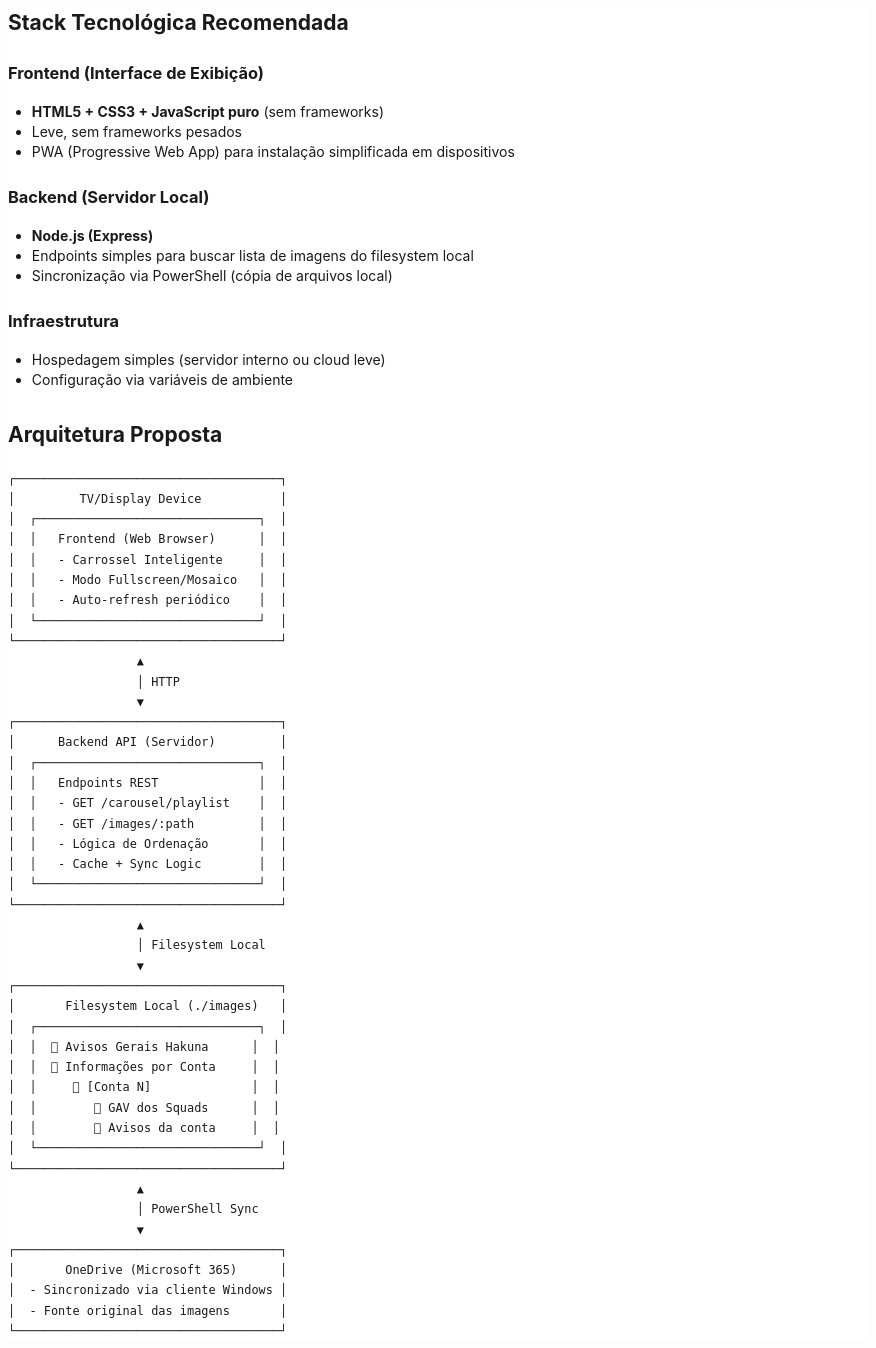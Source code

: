 ## Stack Tecnológica Recomendada

### Frontend (Interface de Exibição)
- **HTML5 + CSS3 + JavaScript puro** (sem frameworks)
- Leve, sem frameworks pesados
- PWA (Progressive Web App) para instalação simplificada em dispositivos

### Backend (Servidor Local)
- **Node.js (Express)**
- Endpoints simples para buscar lista de imagens do filesystem local
- Sincronização via PowerShell (cópia de arquivos local)

### Infraestrutura
- Hospedagem simples (servidor interno ou cloud leve)
- Configuração via variáveis de ambiente

## Arquitetura Proposta

```
┌─────────────────────────────────────┐
│         TV/Display Device           │
│  ┌───────────────────────────────┐  │
│  │   Frontend (Web Browser)      │  │
│  │   - Carrossel Inteligente     │  │
│  │   - Modo Fullscreen/Mosaico   │  │
│  │   - Auto-refresh periódico    │  │
│  └───────────────────────────────┘  │
└─────────────────────────────────────┘
                  ▲
                  │ HTTP
                  ▼
┌─────────────────────────────────────┐
│      Backend API (Servidor)         │
│  ┌───────────────────────────────┐  │
│  │   Endpoints REST              │  │
│  │   - GET /carousel/playlist    │  │
│  │   - GET /images/:path         │  │
│  │   - Lógica de Ordenação       │  │
│  │   - Cache + Sync Logic        │  │
│  └───────────────────────────────┘  │
└─────────────────────────────────────┘
                  ▲
                  │ Filesystem Local
                  ▼
┌─────────────────────────────────────┐
│       Filesystem Local (./images)   │
│  ┌───────────────────────────────┐  │
│  │  📁 Avisos Gerais Hakuna      │  │
│  │  📁 Informações por Conta     │  │
│  │     📁 [Conta N]              │  │
│  │        📁 GAV dos Squads      │  │
│  │        📁 Avisos da conta     │  │
│  └───────────────────────────────┘  │
└─────────────────────────────────────┘
                  ▲
                  │ PowerShell Sync
                  ▼
┌─────────────────────────────────────┐
│       OneDrive (Microsoft 365)      │
│  - Sincronizado via cliente Windows │
│  - Fonte original das imagens       │
└─────────────────────────────────────┘
```